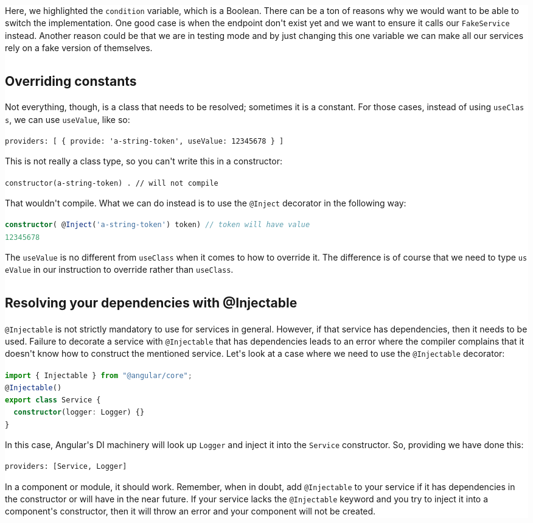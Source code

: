 Here, we highlighted the `condition` variable, which is a Boolean. There can be a ton of reasons why we would want to be able to
switch the implementation. One good case is when the endpoint don't exist yet and we want to ensure it calls our `FakeService`
instead. Another reason could be that we are in testing mode and by just changing this one variable we can make all our services
rely on a fake version of themselves.

## Overriding constants

Not everything, though, is a class that needs to be resolved; sometimes it is a constant.
For those cases, instead of using `useClass`, we can use `useValue`, like so:

`providers: [ { provide: 'a-string-token', useValue: 12345678 } ]`

This is not really a class type, so you can't write this in a constructor:

`constructor(a-string-token) . // will not compile`

That wouldn't compile. What we can do instead is to use the `@Inject` decorator in the following way:

```typescript
constructor( @Inject('a-string-token') token) // token will have value
12345678
```

The `useValue` is no different from `useClass` when it comes to how to override it.
The difference is of course that we need to type `useValue` in our instruction to override rather than `useClass`.

## Resolving your dependencies with @Injectable

`@Injectable` is not strictly mandatory to use for services in general. However, if that service has dependencies, then it needs to be used. Failure to decorate a service with `@Injectable` that has dependencies leads to an error where the compiler complains that it doesn't know how to construct the mentioned service. Let's look at a case where we need to use the `@Injectable` decorator:

```typescript
import { Injectable } from "@angular/core";
@Injectable()
export class Service {
  constructor(logger: Logger) {}
}
```

In this case, Angular's DI machinery will look up `Logger` and inject it into the `Service` constructor. So, providing we have done this:

`providers: [Service, Logger]`

In a component or module, it should work. Remember, when in doubt, add `@Injectable` to your service if it has dependencies in the constructor or will have in the near future. If your service lacks the `@Injectable` keyword and you try to inject it into a component's constructor, then it will throw an error and your component will not be created.
